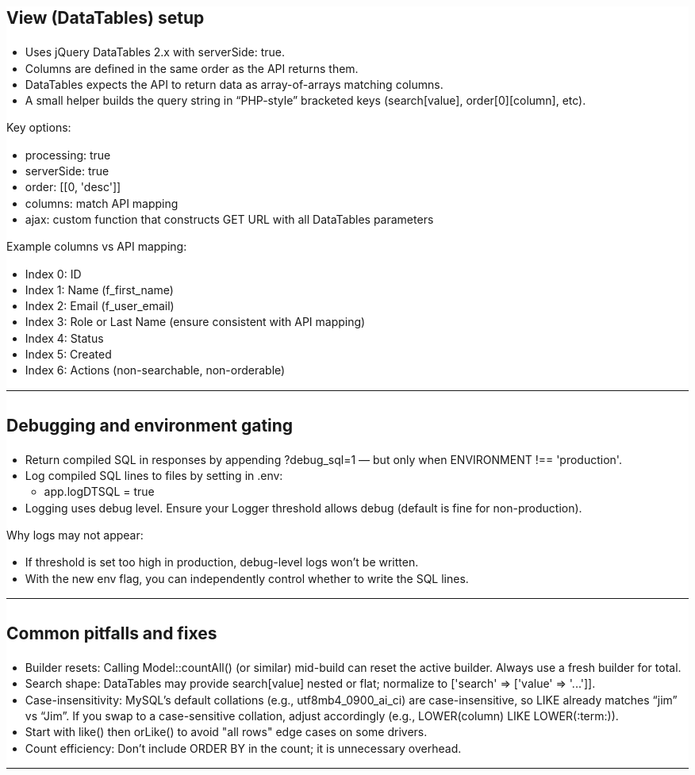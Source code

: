 
## View (DataTables) setup

- Uses jQuery DataTables 2.x with serverSide: true.
- Columns are defined in the same order as the API returns them.
- DataTables expects the API to return data as array-of-arrays matching columns.
- A small helper builds the query string in “PHP-style” bracketed keys (search[value], order[0][column], etc).

Key options:
- processing: true
- serverSide: true
- order: [[0, 'desc']]
- columns: match API mapping
- ajax: custom function that constructs GET URL with all DataTables parameters

Example columns vs API mapping:
- Index 0: ID
- Index 1: Name (f_first_name)
- Index 2: Email (f_user_email)
- Index 3: Role or Last Name (ensure consistent with API mapping)
- Index 4: Status
- Index 5: Created
- Index 6: Actions (non-searchable, non-orderable)

---

## Debugging and environment gating

- Return compiled SQL in responses by appending ?debug_sql=1 — but only when ENVIRONMENT !== 'production'.
- Log compiled SQL lines to files by setting in .env:
    - app.logDTSQL = true
- Logging uses debug level. Ensure your Logger threshold allows debug (default is fine for non-production).

Why logs may not appear:
- If threshold is set too high in production, debug-level logs won’t be written.
- With the new env flag, you can independently control whether to write the SQL lines.

---

## Common pitfalls and fixes

- Builder resets: Calling Model::countAll() (or similar) mid-build can reset the active builder. Always use a fresh builder for total.
- Search shape: DataTables may provide search[value] nested or flat; normalize to ['search' => ['value' => '...']].
- Case-insensitivity: MySQL’s default collations (e.g., utf8mb4_0900_ai_ci) are case-insensitive, so LIKE already matches “jim” vs “Jim”. If you swap to a case-sensitive collation, adjust accordingly (e.g., LOWER(column) LIKE LOWER(:term:)).
- Start with like() then orLike() to avoid "all rows" edge cases on some drivers.
- Count efficiency: Don’t include ORDER BY in the count; it is unnecessary overhead.

---